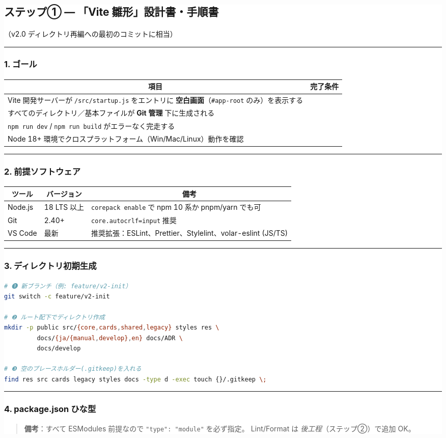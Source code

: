 ## ステップ① ― 「Vite 雛形」設計書・手順書

（v2.0 ディレクトリ再編への最初のコミットに相当）

---

### 1. ゴール

| 項目 | 完了条件 |
| --- | --- |
| Vite 開発サーバーが `/src/startup.js` をエントリに **空白画面**（`#app-root` のみ）を表示する | |
| すべてのディレクトリ／基本ファイルが **Git 管理** 下に生成される | |
| `npm run dev` / `npm run build` がエラーなく完走する | |
| Node 18+ 環境でクロスプラットフォーム（Win/Mac/Linux）動作を確認 | |

---

### 2. 前提ソフトウェア

| ツール | バージョン | 備考 |
| --- | --- | --- |
| Node.js | 18 LTS 以上 | `corepack enable` で npm 10 系か pnpm/yarn でも可 |
| Git | 2.40+ | `core.autocrlf=input` 推奨 |
| VS Code | 最新 | 推奨拡張：ESLint、Prettier、Stylelint、volar-eslint (JS/TS) |

---

### 3. ディレクトリ初期生成

```bash
# ❶ 新ブランチ（例: feature/v2-init）
git switch -c feature/v2-init

# ❷ ルート配下でディレクトリ作成
mkdir -p public src/{core,cards,shared,legacy} styles res \
         docs/{ja/{manual,develop},en} docs/ADR \
         docs/develop

# ❸ 空のプレースホルダー(.gitkeep)を入れる
find res src cards legacy styles docs -type d -exec touch {}/.gitkeep \;
```

---

### 4. package.json ひな型

> **備考**：すべて ESModules 前提なので `"type": "module"` を必ず指定。
> Lint/Format は *後工程*（ステップ②）で追加 OK。
